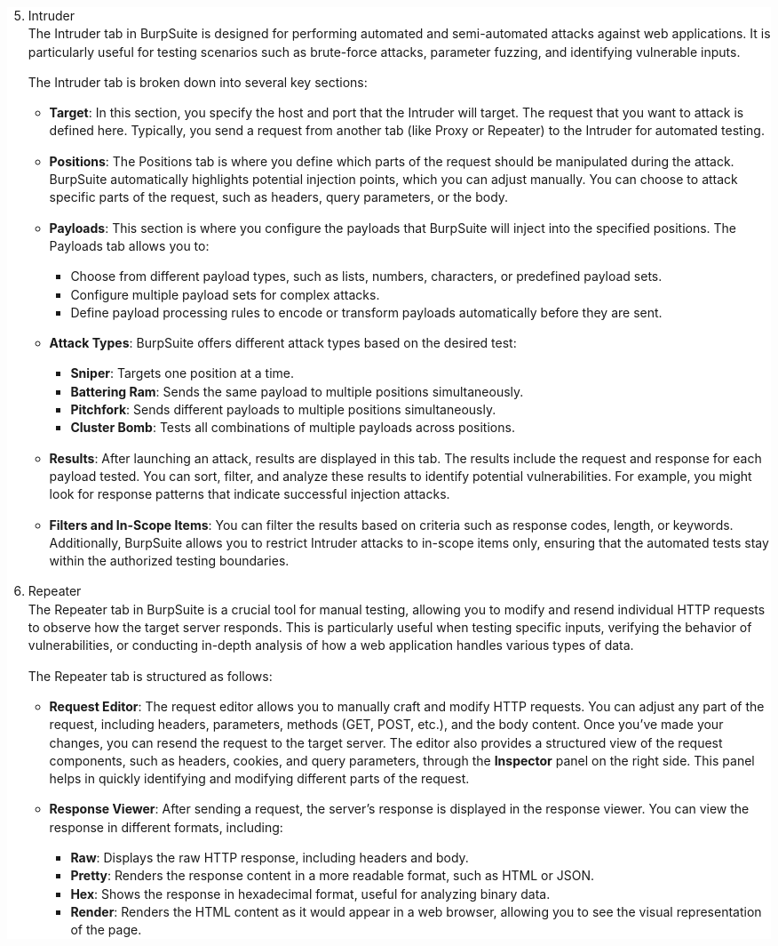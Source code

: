 5. Intruder  
	The Intruder tab in BurpSuite is designed for performing automated and semi-automated attacks against web applications. It is particularly useful for testing scenarios such as brute-force attacks, parameter fuzzing, and identifying vulnerable inputs.
	
	The Intruder tab is broken down into several key sections:  
	
	- **Target**: In this section, you specify the host and port that the Intruder will target. The request that you want to attack is defined here. Typically, you send a request from another tab (like Proxy or Repeater) to the Intruder for automated testing.
	
	- **Positions**: The Positions tab is where you define which parts of the request should be manipulated during the attack. BurpSuite automatically highlights potential injection points, which you can adjust manually. You can choose to attack specific parts of the request, such as headers, query parameters, or the body.
	
	- **Payloads**: This section is where you configure the payloads that BurpSuite will inject into the specified positions. The Payloads tab allows you to:
	    - Choose from different payload types, such as lists, numbers, characters, or predefined payload sets.
	    - Configure multiple payload sets for complex attacks.
	    - Define payload processing rules to encode or transform payloads automatically before they are sent.
	
	- **Attack Types**: BurpSuite offers different attack types based on the desired test:
	    - **Sniper**: Targets one position at a time.
	    - **Battering Ram**: Sends the same payload to multiple positions simultaneously.
	    - **Pitchfork**: Sends different payloads to multiple positions simultaneously.
	    - **Cluster Bomb**: Tests all combinations of multiple payloads across positions.
	
	- **Results**: After launching an attack, results are displayed in this tab. The results include the request and response for each payload tested. You can sort, filter, and analyze these results to identify potential vulnerabilities. For example, you might look for response patterns that indicate successful injection attacks.
	
	- **Filters and In-Scope Items**: You can filter the results based on criteria such as response codes, length, or keywords. Additionally, BurpSuite allows you to restrict Intruder attacks to in-scope items only, ensuring that the automated tests stay within the authorized testing boundaries.

6. Repeater  
	The Repeater tab in BurpSuite is a crucial tool for manual testing, allowing you to modify and resend individual HTTP requests to observe how the target server responds. This is particularly useful when testing specific inputs, verifying the behavior of vulnerabilities, or conducting in-depth analysis of how a web application handles various types of data.
	
	The Repeater tab is structured as follows:  
	
	- **Request Editor**: The request editor allows you to manually craft and modify HTTP requests. You can adjust any part of the request, including headers, parameters, methods (GET, POST, etc.), and the body content. Once you’ve made your changes, you can resend the request to the target server. The editor also provides a structured view of the request components, such as headers, cookies, and query parameters, through the **Inspector** panel on the right side. This panel helps in quickly identifying and modifying different parts of the request.
	
	- **Response Viewer**: After sending a request, the server’s response is displayed in the response viewer. You can view the response in different formats, including:
	    - **Raw**: Displays the raw HTTP response, including headers and body.
	    - **Pretty**: Renders the response content in a more readable format, such as HTML or JSON.
	    - **Hex**: Shows the response in hexadecimal format, useful for analyzing binary data.
	    - **Render**: Renders the HTML content as it would appear in a web browser, allowing you to see the visual representation of the page.
	